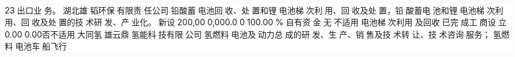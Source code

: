 23
出口业
务。
湖北雄
韬环保
有限责
任公司
铅酸蓄
电池回
收、处
置和锂
电池梯
次利
用、回
收及处
置，铅
酸蓄电
池和锂
电池梯
次利
用、回
收及处
置的技
术研
发、产
业化。
新设
200,00
0,000.0
0
100.00
%
自有资
金
无
不适用
电池梯
次利用
及回收
已完
成工
商设
立
0.00
0.00否不适用
大同氢
雄云鼎
氢能科
技有限
公司
氢燃料
电池及
动力总
成的研
发、生
产、销
售及技
术转
让、技
术咨询
服务；
氢燃料
电池车
船飞行